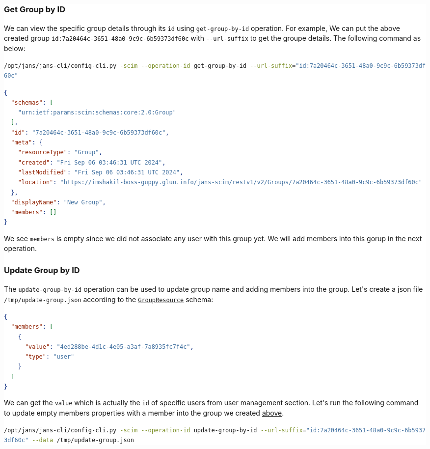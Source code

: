 
### Get Group by ID

We can view the specific group details through its `id` using `get-group-by-id` operation. 
For example, We can put the above created group `id:7a20464c-3651-48a0-9c9c-6b59373df60c` with `--url-suffix` to get the groupe details. The following command as below:

```bash title="Command"
/opt/jans/jans-cli/config-cli.py -scim --operation-id get-group-by-id --url-suffix="id:7a20464c-3651-48a0-9c9c-6b59373df60c"
```
```json title="Command Output"
{
  "schemas": [
    "urn:ietf:params:scim:schemas:core:2.0:Group"
  ],
  "id": "7a20464c-3651-48a0-9c9c-6b59373df60c",
  "meta": {
    "resourceType": "Group",
    "created": "Fri Sep 06 03:46:31 UTC 2024",
    "lastModified": "Fri Sep 06 03:46:31 UTC 2024",
    "location": "https://imshakil-boss-guppy.gluu.info/jans-scim/restv1/v2/Groups/7a20464c-3651-48a0-9c9c-6b59373df60c"
  },
  "displayName": "New Group",
  "members": []
}
```

We see `members` is empty since we did not associate any user with this group yet. We will add members into this gorup in the next operation. 

### Update Group by ID

The `update-group-by-id` operation can be used to update group name and adding members into the group. Let's create a json file `/tmp/update-group.json` according to the [`GroupResource`](#create-group) schema:

```json title="Sample"
{
  "members": [
    {
      "value": "4ed288be-4d1c-4e05-a3af-7a8935fc7f4c",
      "type": "user"
    }
  ]
}
```

We can get the `value` which is actually the `id` of specific users from [user management](./user-config.md#get-users-list) section. Let's run the following command to update empty members properties with a member into the group we created [above](#create-group).

```bash title="Command"
/opt/jans/jans-cli/config-cli.py -scim --operation-id update-group-by-id --url-suffix="id:7a20464c-3651-48a0-9c9c-6b59373df60c" --data /tmp/update-group.json
```
